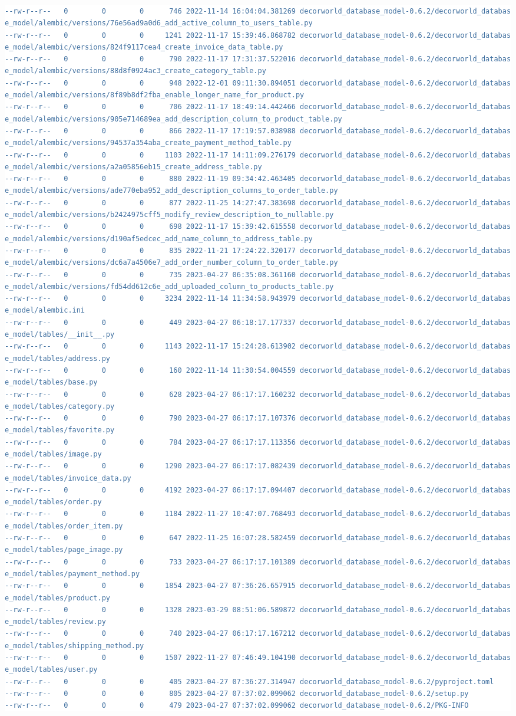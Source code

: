 ```diff
--rw-r--r--   0        0        0      746 2022-11-14 16:04:04.381269 decorworld_database_model-0.6.2/decorworld_database_model/alembic/versions/76e56ad9a0d6_add_active_column_to_users_table.py
--rw-r--r--   0        0        0     1241 2022-11-17 15:39:46.868782 decorworld_database_model-0.6.2/decorworld_database_model/alembic/versions/824f9117cea4_create_invoice_data_table.py
--rw-r--r--   0        0        0      790 2022-11-17 17:31:37.522016 decorworld_database_model-0.6.2/decorworld_database_model/alembic/versions/88d8f0924ac3_create_category_table.py
--rw-r--r--   0        0        0      948 2022-12-01 09:11:30.894051 decorworld_database_model-0.6.2/decorworld_database_model/alembic/versions/8f89b8df2fba_enable_longer_name_for_product.py
--rw-r--r--   0        0        0      706 2022-11-17 18:49:14.442466 decorworld_database_model-0.6.2/decorworld_database_model/alembic/versions/905e714689ea_add_description_column_to_product_table.py
--rw-r--r--   0        0        0      866 2022-11-17 17:19:57.038988 decorworld_database_model-0.6.2/decorworld_database_model/alembic/versions/94537a354aba_create_payment_method_table.py
--rw-r--r--   0        0        0     1103 2022-11-17 14:11:09.276179 decorworld_database_model-0.6.2/decorworld_database_model/alembic/versions/a2a05856eb15_create_address_table.py
--rw-r--r--   0        0        0      880 2022-11-19 09:34:42.463405 decorworld_database_model-0.6.2/decorworld_database_model/alembic/versions/ade770eba952_add_description_columns_to_order_table.py
--rw-r--r--   0        0        0      877 2022-11-25 14:27:47.383698 decorworld_database_model-0.6.2/decorworld_database_model/alembic/versions/b2424975cff5_modify_review_description_to_nullable.py
--rw-r--r--   0        0        0      698 2022-11-17 15:39:42.615558 decorworld_database_model-0.6.2/decorworld_database_model/alembic/versions/d190af5edcec_add_name_column_to_address_table.py
--rw-r--r--   0        0        0      835 2022-11-21 17:24:22.320177 decorworld_database_model-0.6.2/decorworld_database_model/alembic/versions/dc6a7a4506e7_add_order_number_column_to_order_table.py
--rw-r--r--   0        0        0      735 2023-04-27 06:35:08.361160 decorworld_database_model-0.6.2/decorworld_database_model/alembic/versions/fd54dd612c6e_add_uploaded_column_to_products_table.py
--rw-r--r--   0        0        0     3234 2022-11-14 11:34:58.943979 decorworld_database_model-0.6.2/decorworld_database_model/alembic.ini
--rw-r--r--   0        0        0      449 2023-04-27 06:18:17.177337 decorworld_database_model-0.6.2/decorworld_database_model/tables/__init__.py
--rw-r--r--   0        0        0     1143 2022-11-17 15:24:28.613902 decorworld_database_model-0.6.2/decorworld_database_model/tables/address.py
--rw-r--r--   0        0        0      160 2022-11-14 11:30:54.004559 decorworld_database_model-0.6.2/decorworld_database_model/tables/base.py
--rw-r--r--   0        0        0      628 2023-04-27 06:17:17.160232 decorworld_database_model-0.6.2/decorworld_database_model/tables/category.py
--rw-r--r--   0        0        0      790 2023-04-27 06:17:17.107376 decorworld_database_model-0.6.2/decorworld_database_model/tables/favorite.py
--rw-r--r--   0        0        0      784 2023-04-27 06:17:17.113356 decorworld_database_model-0.6.2/decorworld_database_model/tables/image.py
--rw-r--r--   0        0        0     1290 2023-04-27 06:17:17.082439 decorworld_database_model-0.6.2/decorworld_database_model/tables/invoice_data.py
--rw-r--r--   0        0        0     4192 2023-04-27 06:17:17.094407 decorworld_database_model-0.6.2/decorworld_database_model/tables/order.py
--rw-r--r--   0        0        0     1184 2022-11-27 10:47:07.768493 decorworld_database_model-0.6.2/decorworld_database_model/tables/order_item.py
--rw-r--r--   0        0        0      647 2022-11-25 16:07:28.582459 decorworld_database_model-0.6.2/decorworld_database_model/tables/page_image.py
--rw-r--r--   0        0        0      733 2023-04-27 06:17:17.101389 decorworld_database_model-0.6.2/decorworld_database_model/tables/payment_method.py
--rw-r--r--   0        0        0     1854 2023-04-27 07:36:26.657915 decorworld_database_model-0.6.2/decorworld_database_model/tables/product.py
--rw-r--r--   0        0        0     1328 2023-03-29 08:51:06.589872 decorworld_database_model-0.6.2/decorworld_database_model/tables/review.py
--rw-r--r--   0        0        0      740 2023-04-27 06:17:17.167212 decorworld_database_model-0.6.2/decorworld_database_model/tables/shipping_method.py
--rw-r--r--   0        0        0     1507 2022-11-27 07:46:49.104190 decorworld_database_model-0.6.2/decorworld_database_model/tables/user.py
--rw-r--r--   0        0        0      405 2023-04-27 07:36:27.314947 decorworld_database_model-0.6.2/pyproject.toml
--rw-r--r--   0        0        0      805 2023-04-27 07:37:02.099062 decorworld_database_model-0.6.2/setup.py
--rw-r--r--   0        0        0      479 2023-04-27 07:37:02.099062 decorworld_database_model-0.6.2/PKG-INFO
```